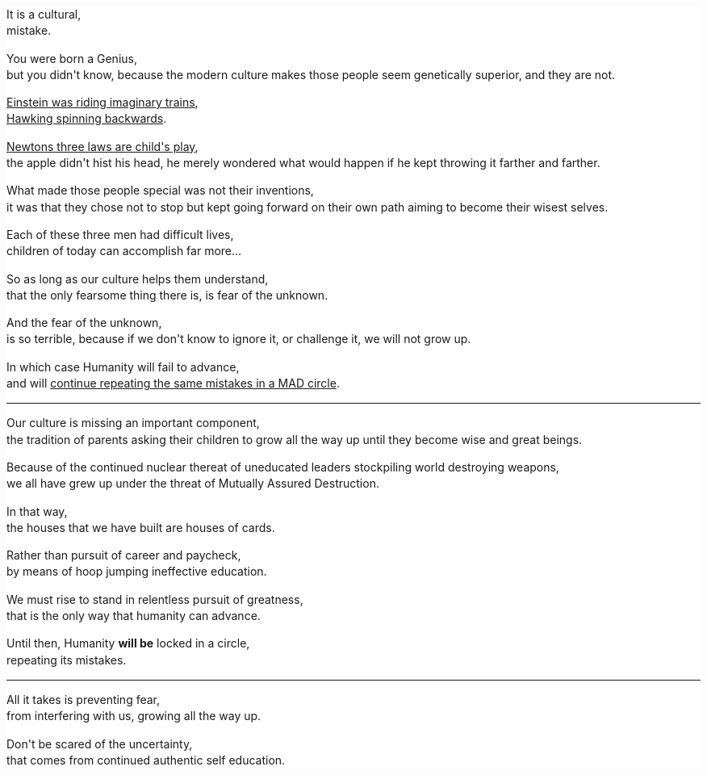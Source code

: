 It is a cultural,\
mistake.

You were born a Genius,\
but you didn't know, because the modern culture makes those people seem genetically superior, and they are not.

[Einstein was riding imaginary trains](https://www.youtube.com/watch?v=w3ebQK7evbw),\
[Hawking spinning backwards](https://www.youtube.com/watch?v=OoUVSHDbAeM).

[Newtons three laws are child's play](https://www.youtube.com/watch?v=ALRdYPMpqQs),\
the apple didn't hist his head, he merely wondered what would happen if he kept throwing it farther and farther.

What made those people special was not their inventions,\
it was that they chose not to stop but kept going forward on their own path aiming to become their wisest selves.

Each of these three men had difficult lives,\
children of today can accomplish far more...

So as long as our culture helps them understand,\
that the only fearsome thing there is, is fear of the unknown.

And the fear of the unknown,\
is so terrible, because if we don't know to ignore it, or challenge it, we will not grow up.

In which case Humanity will fail to advance,\
and will [continue repeating the same mistakes in a MAD circle](https://www.youtube.com/watch?v=O7ljlMS_cLQ).

---

Our culture is missing an important component,\
the tradition of parents asking their children to grow all the way up until they become wise and great beings.

Because of the continued nuclear thereat of uneducated leaders stockpiling world destroying weapons,\
we all have grew up under the threat of Mutually Assured Destruction.

In that way,\
the houses that we have built are houses of cards.

Rather than pursuit of career and paycheck,\
by means of hoop jumping ineffective education.

We must rise to stand in relentless pursuit of greatness,\
that is the only way that humanity can advance.

Until then, Humanity **will be** locked in a circle,\
repeating its mistakes.

---

All it takes is preventing fear,\
from interfering with us, growing all the way up.

Don't be scared of the uncertainty,\
that comes from continued authentic self education.
